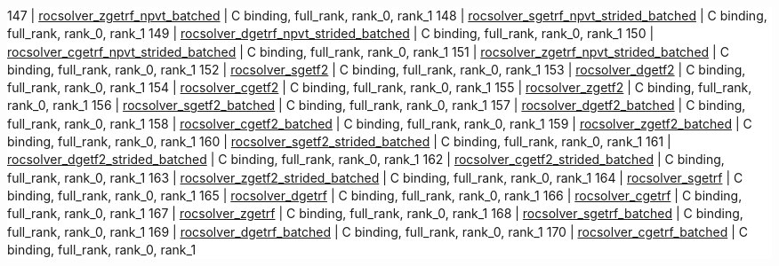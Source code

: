 147 | [rocsolver_zgetrf_npvt_batched](https://rocmsoftwareplatform.github.io/hipfort/interfacehipfort__rocsolver_1_1rocsolver__zgetrf__npvt__batched.html "Interface documentation") | C binding, full_rank, rank_0, rank_1
148 | [rocsolver_sgetrf_npvt_strided_batched](https://rocmsoftwareplatform.github.io/hipfort/interfacehipfort__rocsolver_1_1rocsolver__sgetrf__npvt__strided__batched.html "Interface documentation") | C binding, full_rank, rank_0, rank_1
149 | [rocsolver_dgetrf_npvt_strided_batched](https://rocmsoftwareplatform.github.io/hipfort/interfacehipfort__rocsolver_1_1rocsolver__dgetrf__npvt__strided__batched.html "Interface documentation") | C binding, full_rank, rank_0, rank_1
150 | [rocsolver_cgetrf_npvt_strided_batched](https://rocmsoftwareplatform.github.io/hipfort/interfacehipfort__rocsolver_1_1rocsolver__cgetrf__npvt__strided__batched.html "Interface documentation") | C binding, full_rank, rank_0, rank_1
151 | [rocsolver_zgetrf_npvt_strided_batched](https://rocmsoftwareplatform.github.io/hipfort/interfacehipfort__rocsolver_1_1rocsolver__zgetrf__npvt__strided__batched.html "Interface documentation") | C binding, full_rank, rank_0, rank_1
152 | [rocsolver_sgetf2](https://rocmsoftwareplatform.github.io/hipfort/interfacehipfort__rocsolver_1_1rocsolver__sgetf2.html "Interface documentation") | C binding, full_rank, rank_0, rank_1
153 | [rocsolver_dgetf2](https://rocmsoftwareplatform.github.io/hipfort/interfacehipfort__rocsolver_1_1rocsolver__dgetf2.html "Interface documentation") | C binding, full_rank, rank_0, rank_1
154 | [rocsolver_cgetf2](https://rocmsoftwareplatform.github.io/hipfort/interfacehipfort__rocsolver_1_1rocsolver__cgetf2.html "Interface documentation") | C binding, full_rank, rank_0, rank_1
155 | [rocsolver_zgetf2](https://rocmsoftwareplatform.github.io/hipfort/interfacehipfort__rocsolver_1_1rocsolver__zgetf2.html "Interface documentation") | C binding, full_rank, rank_0, rank_1
156 | [rocsolver_sgetf2_batched](https://rocmsoftwareplatform.github.io/hipfort/interfacehipfort__rocsolver_1_1rocsolver__sgetf2__batched.html "Interface documentation") | C binding, full_rank, rank_0, rank_1
157 | [rocsolver_dgetf2_batched](https://rocmsoftwareplatform.github.io/hipfort/interfacehipfort__rocsolver_1_1rocsolver__dgetf2__batched.html "Interface documentation") | C binding, full_rank, rank_0, rank_1
158 | [rocsolver_cgetf2_batched](https://rocmsoftwareplatform.github.io/hipfort/interfacehipfort__rocsolver_1_1rocsolver__cgetf2__batched.html "Interface documentation") | C binding, full_rank, rank_0, rank_1
159 | [rocsolver_zgetf2_batched](https://rocmsoftwareplatform.github.io/hipfort/interfacehipfort__rocsolver_1_1rocsolver__zgetf2__batched.html "Interface documentation") | C binding, full_rank, rank_0, rank_1
160 | [rocsolver_sgetf2_strided_batched](https://rocmsoftwareplatform.github.io/hipfort/interfacehipfort__rocsolver_1_1rocsolver__sgetf2__strided__batched.html "Interface documentation") | C binding, full_rank, rank_0, rank_1
161 | [rocsolver_dgetf2_strided_batched](https://rocmsoftwareplatform.github.io/hipfort/interfacehipfort__rocsolver_1_1rocsolver__dgetf2__strided__batched.html "Interface documentation") | C binding, full_rank, rank_0, rank_1
162 | [rocsolver_cgetf2_strided_batched](https://rocmsoftwareplatform.github.io/hipfort/interfacehipfort__rocsolver_1_1rocsolver__cgetf2__strided__batched.html "Interface documentation") | C binding, full_rank, rank_0, rank_1
163 | [rocsolver_zgetf2_strided_batched](https://rocmsoftwareplatform.github.io/hipfort/interfacehipfort__rocsolver_1_1rocsolver__zgetf2__strided__batched.html "Interface documentation") | C binding, full_rank, rank_0, rank_1
164 | [rocsolver_sgetrf](https://rocmsoftwareplatform.github.io/hipfort/interfacehipfort__rocsolver_1_1rocsolver__sgetrf.html "Interface documentation") | C binding, full_rank, rank_0, rank_1
165 | [rocsolver_dgetrf](https://rocmsoftwareplatform.github.io/hipfort/interfacehipfort__rocsolver_1_1rocsolver__dgetrf.html "Interface documentation") | C binding, full_rank, rank_0, rank_1
166 | [rocsolver_cgetrf](https://rocmsoftwareplatform.github.io/hipfort/interfacehipfort__rocsolver_1_1rocsolver__cgetrf.html "Interface documentation") | C binding, full_rank, rank_0, rank_1
167 | [rocsolver_zgetrf](https://rocmsoftwareplatform.github.io/hipfort/interfacehipfort__rocsolver_1_1rocsolver__zgetrf.html "Interface documentation") | C binding, full_rank, rank_0, rank_1
168 | [rocsolver_sgetrf_batched](https://rocmsoftwareplatform.github.io/hipfort/interfacehipfort__rocsolver_1_1rocsolver__sgetrf__batched.html "Interface documentation") | C binding, full_rank, rank_0, rank_1
169 | [rocsolver_dgetrf_batched](https://rocmsoftwareplatform.github.io/hipfort/interfacehipfort__rocsolver_1_1rocsolver__dgetrf__batched.html "Interface documentation") | C binding, full_rank, rank_0, rank_1
170 | [rocsolver_cgetrf_batched](https://rocmsoftwareplatform.github.io/hipfort/interfacehipfort__rocsolver_1_1rocsolver__cgetrf__batched.html "Interface documentation") | C binding, full_rank, rank_0, rank_1